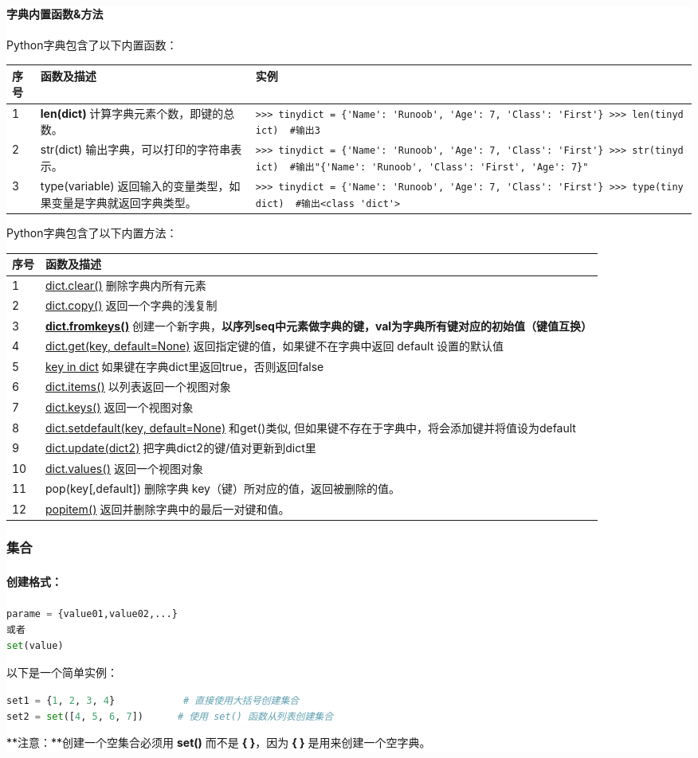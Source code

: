 #### 字典内置函数&方法

Python字典包含了以下内置函数：

| 序号 | 函数及描述                                                   | 实例                                                         |
| :--- | :----------------------------------------------------------- | :----------------------------------------------------------- |
| 1    | **len(dict)** 计算字典元素个数，即键的总数。                 | `>>> tinydict = {'Name': 'Runoob', 'Age': 7, 'Class': 'First'} >>> len(tinydict)  #输出3` |
| 2    | str(dict) 输出字典，可以打印的字符串表示。                   | `>>> tinydict = {'Name': 'Runoob', 'Age': 7, 'Class': 'First'} >>> str(tinydict)  #输出"{'Name': 'Runoob', 'Class': 'First', 'Age': 7}"` |
| 3    | type(variable) 返回输入的变量类型，如果变量是字典就返回字典类型。 | `>>> tinydict = {'Name': 'Runoob', 'Age': 7, 'Class': 'First'} >>> type(tinydict)  #输出<class 'dict'>` |

Python字典包含了以下内置方法：

| 序号 | 函数及描述                                                   |
| :--- | :----------------------------------------------------------- |
| 1    | [dict.clear()](https://www.runoob.com/python3/python3-att-dictionary-clear.html) 删除字典内所有元素 |
| 2    | [dict.copy()](https://www.runoob.com/python3/python3-att-dictionary-copy.html) 返回一个字典的浅复制 |
| 3    | [**dict.fromkeys()**](https://www.runoob.com/python3/python3-att-dictionary-fromkeys.html) 创建一个新字典，**以序列seq中元素做字典的键，val为字典所有键对应的初始值（键值互换）** |
| 4    | [dict.get(key, default=None)](https://www.runoob.com/python3/python3-att-dictionary-get.html) 返回指定键的值，如果键不在字典中返回 default 设置的默认值 |
| 5    | [key in dict](https://www.runoob.com/python3/python3-att-dictionary-in.html) 如果键在字典dict里返回true，否则返回false |
| 6    | [dict.items()](https://www.runoob.com/python3/python3-att-dictionary-items.html) 以列表返回一个视图对象 |
| 7    | [dict.keys()](https://www.runoob.com/python3/python3-att-dictionary-keys.html) 返回一个视图对象 |
| 8    | [dict.setdefault(key, default=None)](https://www.runoob.com/python3/python3-att-dictionary-setdefault.html) 和get()类似, 但如果键不存在于字典中，将会添加键并将值设为default |
| 9    | [dict.update(dict2)](https://www.runoob.com/python3/python3-att-dictionary-update.html) 把字典dict2的键/值对更新到dict里 |
| 10   | [dict.values()](https://www.runoob.com/python3/python3-att-dictionary-values.html) 返回一个视图对象 |
| 11   | pop(key\[,default\]) 删除字典 key（键）所对应的值，返回被删除的值。 |
| 12   | [popitem()](https://www.runoob.com/python3/python3-att-dictionary-popitem.html) 返回并删除字典中的最后一对键和值。 |

### 集合

#### **创建格式：**

```python
parame = {value01,value02,...}
或者
set(value)
```

以下是一个简单实例：

```python
set1 = {1, 2, 3, 4}            # 直接使用大括号创建集合
set2 = set([4, 5, 6, 7])      # 使用 set() 函数从列表创建集合
```

**注意：**创建一个空集合必须用 **set()** 而不是 **{ }**，因为 **{ }** 是用来创建一个空字典。
